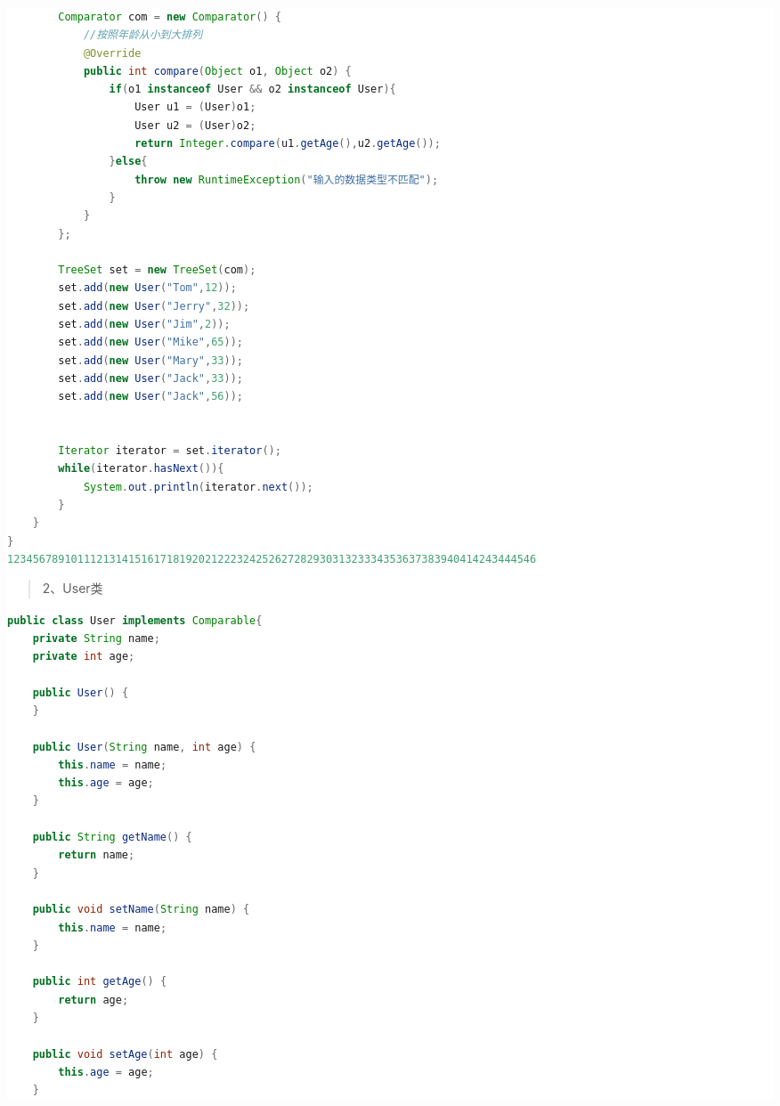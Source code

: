 ```java
        Comparator com = new Comparator() { 
            //按照年龄从小到大排列
            @Override
            public int compare(Object o1, Object o2) { 
                if(o1 instanceof User && o2 instanceof User){ 
                    User u1 = (User)o1;
                    User u2 = (User)o2;
                    return Integer.compare(u1.getAge(),u2.getAge());
                }else{ 
                    throw new RuntimeException("输入的数据类型不匹配");
                }
            }
        };

        TreeSet set = new TreeSet(com);
        set.add(new User("Tom",12));
        set.add(new User("Jerry",32));
        set.add(new User("Jim",2));
        set.add(new User("Mike",65));
        set.add(new User("Mary",33));
        set.add(new User("Jack",33));
        set.add(new User("Jack",56));


        Iterator iterator = set.iterator();
        while(iterator.hasNext()){ 
            System.out.println(iterator.next());
        }
    }
}
12345678910111213141516171819202122232425262728293031323334353637383940414243444546
```

> 2、User类
>

```java
public class User implements Comparable{ 
    private String name;
    private int age;

    public User() { 
    }

    public User(String name, int age) { 
        this.name = name;
        this.age = age;
    }

    public String getName() { 
        return name;
    }

    public void setName(String name) { 
        this.name = name;
    }

    public int getAge() { 
        return age;
    }

    public void setAge(int age) { 
        this.age = age;
    }
```